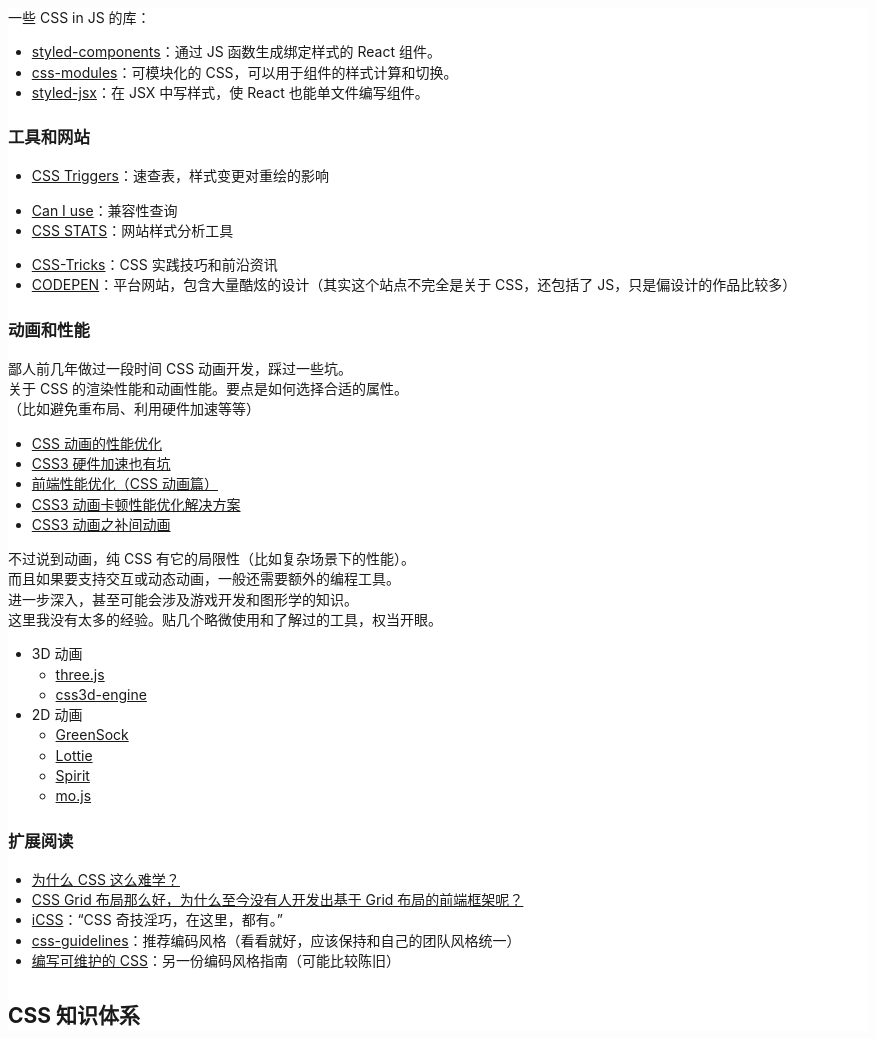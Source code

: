 一些 CSS in JS 的库：

- [styled-components](https://github.com/styled-components/styled-components)：通过 JS 函数生成绑定样式的 React 组件。
- [css-modules](https://github.com/css-modules/css-modules)：可模块化的 CSS，可以用于组件的样式计算和切换。
- [styled-jsx](https://github.com/vercel/styled-jsx)：在 JSX 中写样式，使 React 也能单文件编写组件。

### 工具和网站

- [CSS Triggers](https://csstriggers.com/)：速查表，样式变更对重绘的影响

* [Can I use](https://caniuse.com/#feat=flexbox)：兼容性查询
* [CSS STATS](https://cssstats.com/stats?url=google.com)：网站样式分析工具

- [CSS-Tricks](https://css-tricks.com/)：CSS 实践技巧和前沿资讯
- [CODEPEN](https://codepen.io/picks/pens/)：平台网站，包含大量酷炫的设计（其实这个站点不完全是关于 CSS，还包括了 JS，只是偏设计的作品比较多）

### 动画和性能

鄙人前几年做过一段时间 CSS 动画开发，踩过一些坑。  
关于 CSS 的渲染性能和动画性能。要点是如何选择合适的属性。  
（比如避免重布局、利用硬件加速等等）

- [CSS 动画的性能优化](http://zencode.in/14.CSS%E5%8A%A8%E7%94%BB%E7%9A%84%E6%80%A7%E8%83%BD%E4%BC%98%E5%8C%96.html)
- [CSS3 硬件加速也有坑](https://juejin.im/entry/5adec11151882567236e64ee)
- [前端性能优化（CSS 动画篇）](https://segmentfault.com/a/1190000000490328)
- [CSS3 动画卡顿性能优化解决方案](https://segmentfault.com/a/1190000013045035)
- [CSS3 动画之补间动画](https://aotu.io/notes/2016/05/06/Guide-To-Tween-Animation/index.html)

不过说到动画，纯 CSS 有它的局限性（比如复杂场景下的性能）。  
而且如果要支持交互或动态动画，一般还需要额外的编程工具。  
进一步深入，甚至可能会涉及游戏开发和图形学的知识。  
这里我没有太多的经验。贴几个略微使用和了解过的工具，权当开眼。

- 3D 动画
  - [three.js](https://threejs.org/)
  - [css3d-engine](https://github.com/shrekshrek/css3d-engine)
- 2D 动画
  - [GreenSock](https://greensock.com/)
  - [Lottie](http://airbnb.io/lottie/#/)
  - [Spirit](https://spiritapp.io/)
  - [mo.js](https://mojs.github.io/)

### 扩展阅读

- [为什么 CSS 这么难学？](https://www.zhihu.com/question/66167982)
- [CSS Grid 布局那么好，为什么至今没有人开发出基于 Grid 布局的前端框架呢？](https://www.zhihu.com/question/397861009/answer/1260563343)
- [iCSS](https://github.com/chokcoco/iCSS)：“CSS 奇技淫巧，在这里，都有。”
- [css-guidelines](https://github.com/chris-pearce/css-guidelines#general-principles)：推荐编码风格（看看就好，应该保持和自己的团队风格统一）
- [编写可维护的 CSS](https://segmentfault.com/a/1190000000388784)：另一份编码风格指南（可能比较陈旧）

## CSS 知识体系
